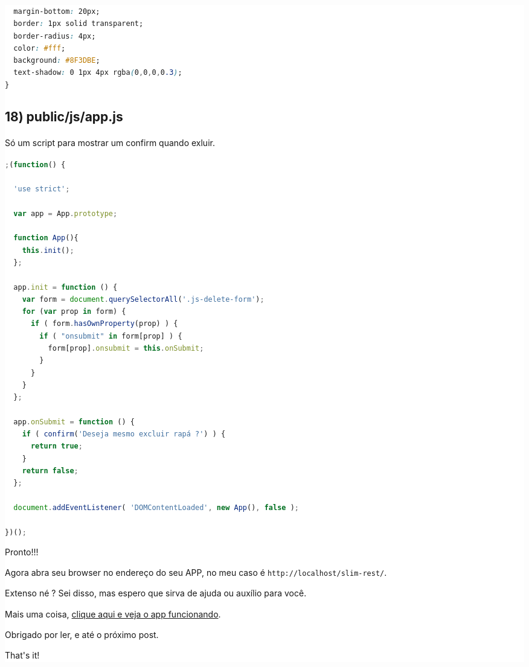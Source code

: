 ```css
  margin-bottom: 20px;
  border: 1px solid transparent;
  border-radius: 4px;
  color: #fff;
  background: #8F3DBE;
  text-shadow: 0 1px 4px rgba(0,0,0,0.3);
}
```

## 18) public/js/app.js

Só um script para mostrar um confirm quando exluir.

```javascript
;(function() {

  'use strict';

  var app = App.prototype;

  function App(){
    this.init();
  };

  app.init = function () {
    var form = document.querySelectorAll('.js-delete-form');
    for (var prop in form) {
      if ( form.hasOwnProperty(prop) ) {
        if ( "onsubmit" in form[prop] ) {
          form[prop].onsubmit = this.onSubmit;
        }
      }
    }
  };

  app.onSubmit = function () {
    if ( confirm('Deseja mesmo excluir rapá ?') ) {
      return true;
    }
    return false;
  };

  document.addEventListener( 'DOMContentLoaded', new App(), false );

})();

```

Pronto!!!

Agora abra seu browser no endereço do seu APP, no meu caso é ``http://localhost/slim-rest/``.

Extenso né ? Sei disso, mas espero que sirva de ajuda ou auxílio para você.

Mais uma coisa, [clique aqui e veja o app funcionando](http://192.241.214.149/slim-rest/).

Obrigado por ler, e até o próximo post.

That's it!